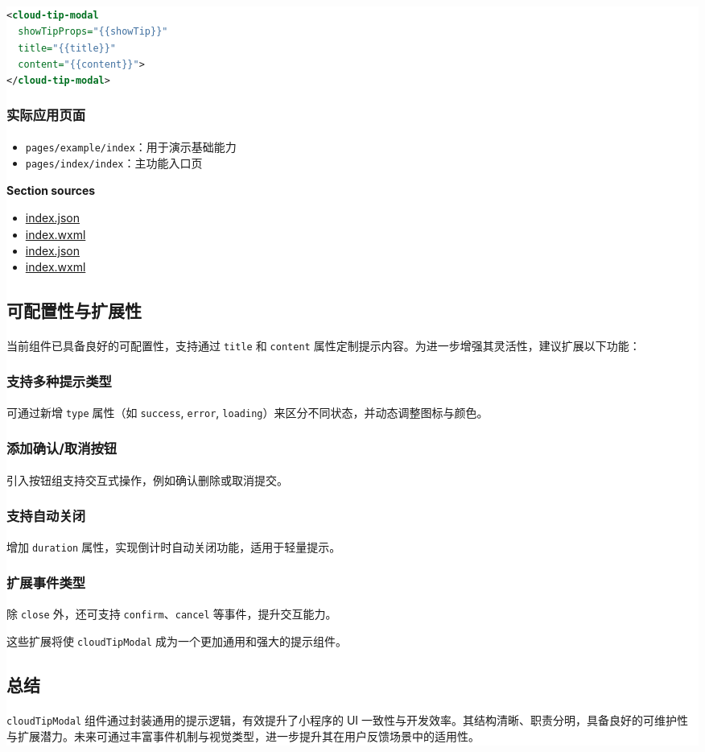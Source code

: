 ```xml
<cloud-tip-modal 
  showTipProps="{{showTip}}" 
  title="{{title}}" 
  content="{{content}}">
</cloud-tip-modal>
```

### 实际应用页面
- `pages/example/index`：用于演示基础能力
- `pages/index/index`：主功能入口页

**Section sources**  
- [index.json](file://miniprogram/pages/example/index.json#L1-L4)
- [index.wxml](file://miniprogram/pages/example/index.wxml#L20)
- [index.json](file://miniprogram/pages/index/index.json#L2-L5)
- [index.wxml](file://miniprogram/pages/index/index.wxml#L27)

## 可配置性与扩展性
当前组件已具备良好的可配置性，支持通过 `title` 和 `content` 属性定制提示内容。为进一步增强其灵活性，建议扩展以下功能：

### 支持多种提示类型
可通过新增 `type` 属性（如 `success`, `error`, `loading`）来区分不同状态，并动态调整图标与颜色。

### 添加确认/取消按钮
引入按钮组支持交互式操作，例如确认删除或取消提交。

### 支持自动关闭
增加 `duration` 属性，实现倒计时自动关闭功能，适用于轻量提示。

### 扩展事件类型
除 `close` 外，还可支持 `confirm`、`cancel` 等事件，提升交互能力。

这些扩展将使 `cloudTipModal` 成为一个更加通用和强大的提示组件。

## 总结
`cloudTipModal` 组件通过封装通用的提示逻辑，有效提升了小程序的 UI 一致性与开发效率。其结构清晰、职责分明，具备良好的可维护性与扩展潜力。未来可通过丰富事件机制与视觉类型，进一步提升其在用户反馈场景中的适用性。